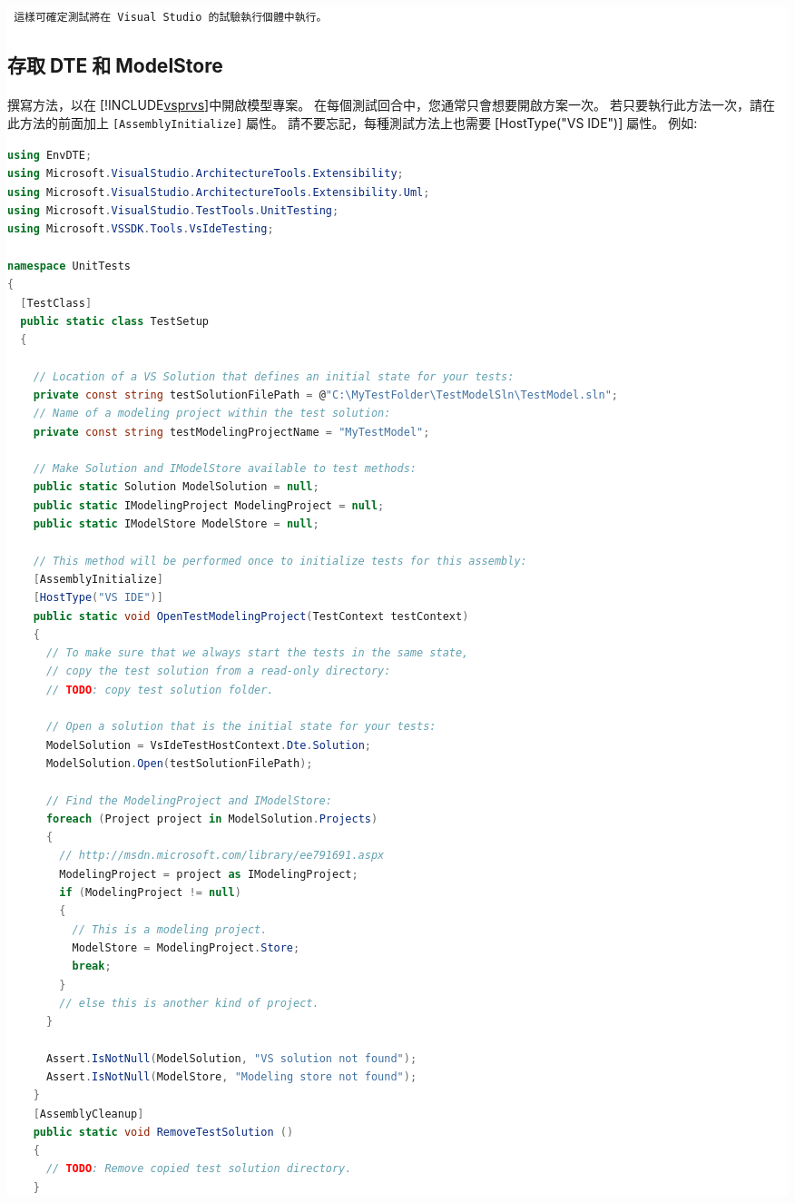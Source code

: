      這樣可確定測試將在 Visual Studio 的試驗執行個體中執行。  
  
##  <a name="DTE"></a> 存取 DTE 和 ModelStore  
 撰寫方法，以在 [!INCLUDE[vsprvs](../includes/vsprvs-md.md)]中開啟模型專案。 在每個測試回合中，您通常只會想要開啟方案一次。 若只要執行此方法一次，請在此方法的前面加上 `[AssemblyInitialize]` 屬性。 請不要忘記，每種測試方法上也需要 [HostType("VS IDE")] 屬性。  例如:   
  
```csharp  
using EnvDTE;  
using Microsoft.VisualStudio.ArchitectureTools.Extensibility;  
using Microsoft.VisualStudio.ArchitectureTools.Extensibility.Uml;  
using Microsoft.VisualStudio.TestTools.UnitTesting;  
using Microsoft.VSSDK.Tools.VsIdeTesting;  
  
namespace UnitTests  
{  
  [TestClass]  
  public static class TestSetup  
  {  
  
    // Location of a VS Solution that defines an initial state for your tests:  
    private const string testSolutionFilePath = @"C:\MyTestFolder\TestModelSln\TestModel.sln";  
    // Name of a modeling project within the test solution:  
    private const string testModelingProjectName = "MyTestModel";  
  
    // Make Solution and IModelStore available to test methods:  
    public static Solution ModelSolution = null;  
    public static IModelingProject ModelingProject = null;  
    public static IModelStore ModelStore = null;  
  
    // This method will be performed once to initialize tests for this assembly:  
    [AssemblyInitialize]   
    [HostType("VS IDE")]  
    public static void OpenTestModelingProject(TestContext testContext)  
    {  
      // To make sure that we always start the tests in the same state,  
      // copy the test solution from a read-only directory:  
      // TODO: copy test solution folder.  
  
      // Open a solution that is the initial state for your tests:  
      ModelSolution = VsIdeTestHostContext.Dte.Solution;  
      ModelSolution.Open(testSolutionFilePath);  
  
      // Find the ModelingProject and IModelStore:  
      foreach (Project project in ModelSolution.Projects)  
      {  
        // http://msdn.microsoft.com/library/ee791691.aspx  
        ModelingProject = project as IModelingProject;  
        if (ModelingProject != null)  
        {  
          // This is a modeling project.  
          ModelStore = ModelingProject.Store;  
          break;  
        }  
        // else this is another kind of project.  
      }  
  
      Assert.IsNotNull(ModelSolution, "VS solution not found");  
      Assert.IsNotNull(ModelStore, "Modeling store not found");  
    }  
    [AssemblyCleanup]  
    public static void RemoveTestSolution ()  
    {  
      // TODO: Remove copied test solution directory.  
    }  
```